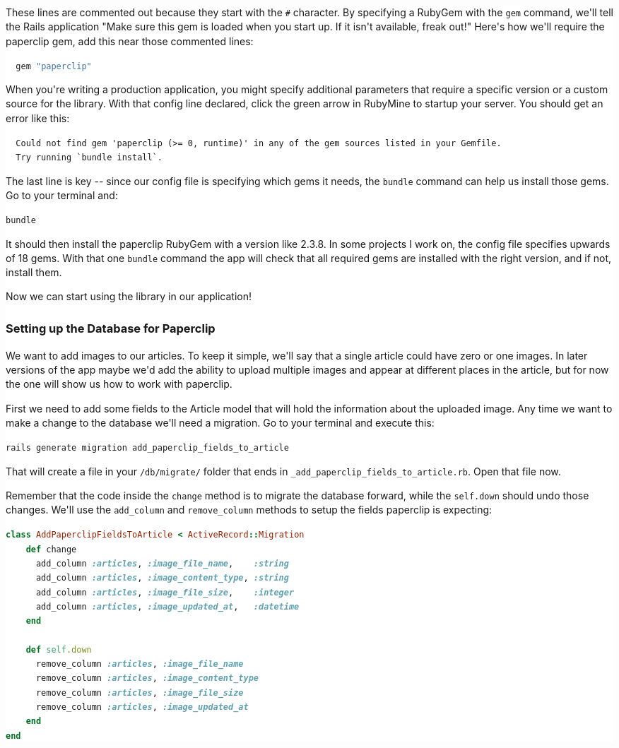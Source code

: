 These lines are commented out because they start with the `#` character. By specifying a RubyGem with the `gem` command, we'll tell the Rails application "Make sure this gem is loaded when you start up. If it isn't available, freak out!"  Here's how we'll require the paperclip gem, add this near those commented lines:

```ruby
  gem "paperclip"
```

When you're writing a production application, you might specify additional parameters that require a specific version or a custom source for the library. With that config line declared, click the green arrow in RubyMine to startup your server. You should get an error like this:

```plain
  Could not find gem 'paperclip (>= 0, runtime)' in any of the gem sources listed in your Gemfile.
  Try running `bundle install`.
```

The last line is key -- since our config file is specifying which gems it needs, the `bundle` command can help us install those gems. Go to your terminal and:

```plain
bundle
```

It should then install the paperclip RubyGem with a version like 2.3.8. In some projects I work on, the config file specifies upwards of 18 gems. With that one `bundle` command the app will check that all required gems are installed with the right version, and if not, install them. 

Now we can start using the library in our application!

### Setting up the Database for Paperclip

We want to add images to our articles. To keep it simple, we'll say that a single article could have zero or one images. In later versions of the app maybe we'd add the ability to upload multiple images and appear at different places in the article, but for now the one will show us how to work with paperclip.

First we need to add some fields to the Article model that will hold the information about the uploaded image. Any time we want to make a change to the database we'll need a migration. Go to your terminal and execute this:

```plain
rails generate migration add_paperclip_fields_to_article
```

That will create a file in your `/db/migrate/` folder that ends in `_add_paperclip_fields_to_article.rb`. Open that file now.

Remember that the code inside the `change` method is to migrate the database forward, while the `self.down` should undo those changes. We'll use the `add_column` and `remove_column` methods to setup the fields paperclip is expecting:

```ruby
class AddPaperclipFieldsToArticle < ActiveRecord::Migration
    def change
      add_column :articles, :image_file_name,    :string
      add_column :articles, :image_content_type, :string
      add_column :articles, :image_file_size,    :integer
      add_column :articles, :image_updated_at,   :datetime
    end

    def self.down
      remove_column :articles, :image_file_name
      remove_column :articles, :image_content_type
      remove_column :articles, :image_file_size
      remove_column :articles, :image_updated_at
    end
end
```
